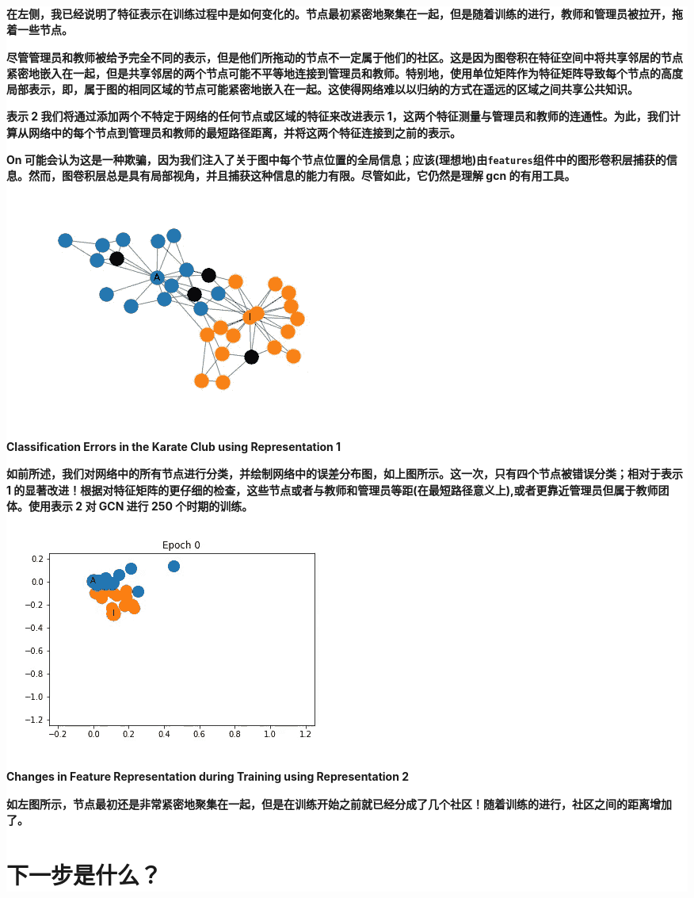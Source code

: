 **在左侧，我已经说明了特征表示在训练过程中是如何变化的。节点最初紧密地聚集在一起，但是随着训练的进行，教师和管理员被拉开，拖着一些节点。**

**尽管管理员和教师被给予完全不同的表示，但是他们所拖动的节点不一定属于他们的社区。这是因为图卷积在特征空间中将共享邻居的节点紧密地嵌入在一起，但是共享邻居的两个节点可能不平等地连接到管理员和教师。特别地，使用单位矩阵作为特征矩阵导致每个节点的高度局部表示，即，属于图的相同区域的节点可能紧密地嵌入在一起。这使得网络难以以归纳的方式在遥远的区域之间共享公共知识。**

****表示 2**
我们将通过添加两个不特定于网络的任何节点或区域的特征来改进表示 1，这两个特征测量与管理员和教师的连通性。为此，我们计算从网络中的每个节点到管理员和教师的最短路径距离，并将这两个特征连接到之前的表示。**

**On 可能会认为这是一种欺骗，因为我们注入了关于图中每个节点位置的全局信息；应该(理想地)由`features`组件中的图形卷积层捕获的信息。然而，图卷积层总是具有局部视角，并且捕获这种信息的能力有限。尽管如此，它仍然是理解 gcn 的有用工具。**

**![](img/06a4d0963a78615bcd3ba353c04fa1cb.png)**

**Classification Errors in the Karate Club using Representation 1**

**如前所述，我们对网络中的所有节点进行分类，并绘制网络中的误差分布图，如上图所示。这一次，只有四个节点被错误分类；相对于表示 1 的显著改进！根据对特征矩阵的更仔细的检查，这些节点或者与教师和管理员等距(在最短路径意义上),或者更靠近管理员但属于教师团体。使用表示 2 对 GCN 进行 250 个时期的训练。**

**![](img/f077e55af46ecad0e7090819ad77be8a.png)**

**Changes in Feature Representation during Training using Representation 2**

**如左图所示，节点最初还是非常紧密地聚集在一起，但是在训练开始之前就已经分成了几个社区！随着训练的进行，社区之间的距离增加了。**

# **下一步是什么？**

